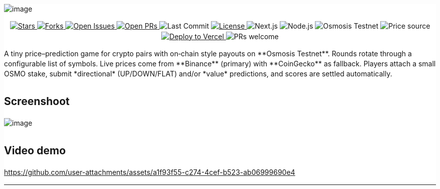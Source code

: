 <img width="1200" height="630" alt="image" src="https://github.com/user-attachments/assets/af35bf0a-235e-48f4-b92f-0218f5df9f67" />
<p align="center">
  <a href="https://github.com/KaelVNode/Mad-pool-predictor/stargazers">
    <img src="https://img.shields.io/github/stars/KaelVNode/Mad-pool-predictor?style=flat-square" alt="Stars">
  </a>
  <a href="https://github.com/KaelVNode/Mad-pool-predictor/forks">
    <img src="https://img.shields.io/github/forks/KaelVNode/Mad-pool-predictor?style=flat-square" alt="Forks">
  </a>
  <a href="https://github.com/KaelVNode/Mad-pool-predictor/issues">
    <img src="https://img.shields.io/github/issues/KaelVNode/Mad-pool-predictor?style=flat-square" alt="Open Issues">
  </a>
  <a href="https://github.com/KaelVNode/Mad-pool-predictor/pulls">
    <img src="https://img.shields.io/github/issues-pr/KaelVNode/Mad-pool-predictor?style=flat-square" alt="Open PRs">
  </a>
  <img src="https://img.shields.io/github/last-commit/KaelVNode/Mad-pool-predictor?style=flat-square" alt="Last Commit">
  <a href="./LICENSE">
    <img src="https://img.shields.io/github/license/KaelVNode/Mad-pool-predictor?style=flat-square" alt="License">
  </a>
  <img src="https://img.shields.io/badge/Next.js-14%2B-000000?style=flat-square&logo=nextdotjs&logoColor=white" alt="Next.js">
  <img src="https://img.shields.io/badge/Node.js-%E2%89%A5%2018-339933?style=flat-square&logo=nodedotjs&logoColor=white" alt="Node.js">
  <img src="https://img.shields.io/badge/Osmosis-Testnet-7C3AED?style=flat-square" alt="Osmosis Testnet">
  <img src="https://img.shields.io/badge/Price%20Source-Binance%20%E2%86%92%20CoinGecko-0EA5E9?style=flat-square" alt="Price source">
  <a href="https://vercel.com/new/clone?repository-url=https://github.com/KaelVNode/Mad-pool-predictor">
    <img src="https://img.shields.io/badge/deploy%20to-Vercel-000000?style=flat-square&logo=vercel" alt="Deploy to Vercel">
  </a>
  <img src="https://img.shields.io/badge/PRs-welcome-brightgreen?style=flat-square" alt="PRs welcome">
</p>
A tiny price–prediction game for crypto pairs with on‑chain style payouts on **Osmosis Testnet**.  
Rounds rotate through a configurable list of symbols. Live prices come from **Binance** (primary) with **CoinGecko** as fallback. Players attach a small OSMO stake, submit *directional* (UP/DOWN/FLAT) and/or *value* predictions, and scores are settled automatically.

## Screenshoot
<img width="809" height="637" alt="image" src="https://github.com/user-attachments/assets/1120fa16-389b-4eaa-b703-cc17b7b1cd1c" />

## Video demo

https://github.com/user-attachments/assets/a1f93f55-c274-4cef-b523-ab06999690e4


---
